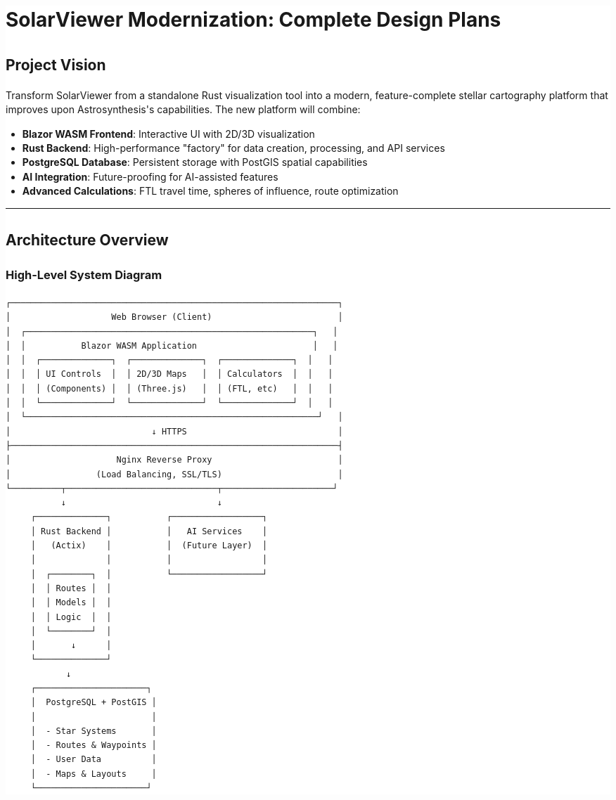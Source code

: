 # SolarViewer Modernization: Complete Design Plans

## Project Vision

Transform SolarViewer from a standalone Rust visualization tool into a modern, feature-complete stellar cartography platform that improves upon Astrosynthesis's capabilities. The new platform will combine:

- **Blazor WASM Frontend**: Interactive UI with 2D/3D visualization
- **Rust Backend**: High-performance "factory" for data creation, processing, and API services
- **PostgreSQL Database**: Persistent storage with PostGIS spatial capabilities
- **AI Integration**: Future-proofing for AI-assisted features
- **Advanced Calculations**: FTL travel time, spheres of influence, route optimization

---

## Architecture Overview

### High-Level System Diagram

```
┌─────────────────────────────────────────────────────────────────┐
│                    Web Browser (Client)                         │
│  ┌─────────────────────────────────────────────────────────┐   │
│  │           Blazor WASM Application                       │   │
│  │  ┌──────────────┐  ┌──────────────┐  ┌──────────────┐  │   │
│  │  │ UI Controls  │  │ 2D/3D Maps   │  │ Calculators  │  │   │
│  │  │ (Components) │  │ (Three.js)   │  │ (FTL, etc)   │  │   │
│  │  └──────────────┘  └──────────────┘  └──────────────┘  │   │
│  └──────────────────────────────────────────────────────────┘   │
│                            ↓ HTTPS                              │
├─────────────────────────────────────────────────────────────────┤
│                     Nginx Reverse Proxy                         │
│                 (Load Balancing, SSL/TLS)                       │
└──────────┬──────────────────────────────┬──────────────────────┘
           ↓                              ↓
     ┌──────────────┐           ┌──────────────────┐
     │ Rust Backend │           │   AI Services    │
     │   (Actix)    │           │  (Future Layer)  │
     │              │           │                  │
     │  ┌────────┐  │           └──────────────────┘
     │  │ Routes │  │
     │  │ Models │  │
     │  │ Logic  │  │
     │  └────────┘  │
     │       ↓      │
     └──────────────┘
            ↓
     ┌──────────────────────┐
     │  PostgreSQL + PostGIS │
     │                       │
     │  - Star Systems       │
     │  - Routes & Waypoints │
     │  - User Data          │
     │  - Maps & Layouts     │
     └──────────────────────┘
```
